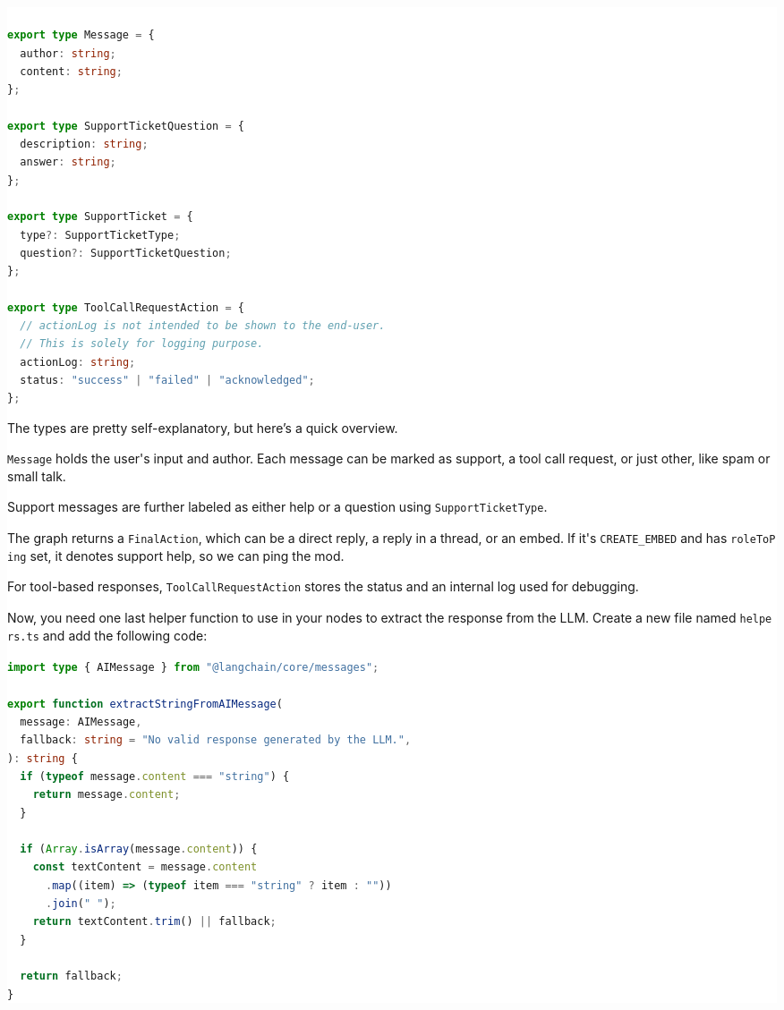 ```ts :collapsed-lines title="types/types.ts"

export type Message = {
  author: string;
  content: string;
};

export type SupportTicketQuestion = {
  description: string;
  answer: string;
};

export type SupportTicket = {
  type?: SupportTicketType;
  question?: SupportTicketQuestion;
};

export type ToolCallRequestAction = {
  // actionLog is not intended to be shown to the end-user.
  // This is solely for logging purpose.
  actionLog: string;
  status: "success" | "failed" | "acknowledged";
};
```

The types are pretty self-explanatory, but here’s a quick overview.

`Message` holds the user's input and author. Each message can be marked as support, a tool call request, or just other, like spam or small talk.

Support messages are further labeled as either help or a question using `SupportTicketType`.

The graph returns a `FinalAction`, which can be a direct reply, a reply in a thread, or an embed. If it's `CREATE_EMBED` and has `roleToPing` set, it denotes support help, so we can ping the mod.

For tool-based responses, `ToolCallRequestAction` stores the status and an internal log used for debugging.

Now, you need one last helper function to use in your nodes to extract the response from the LLM. Create a new file named <FontIcon icon="iconfont icon-typescript"/>`helpers.ts` and add the following code:

```ts title="utils/helpers.ts"
import type { AIMessage } from "@langchain/core/messages";

export function extractStringFromAIMessage(
  message: AIMessage,
  fallback: string = "No valid response generated by the LLM.",
): string {
  if (typeof message.content === "string") {
    return message.content;
  }

  if (Array.isArray(message.content)) {
    const textContent = message.content
      .map((item) => (typeof item === "string" ? item : ""))
      .join(" ");
    return textContent.trim() || fallback;
  }

  return fallback;
}
```

